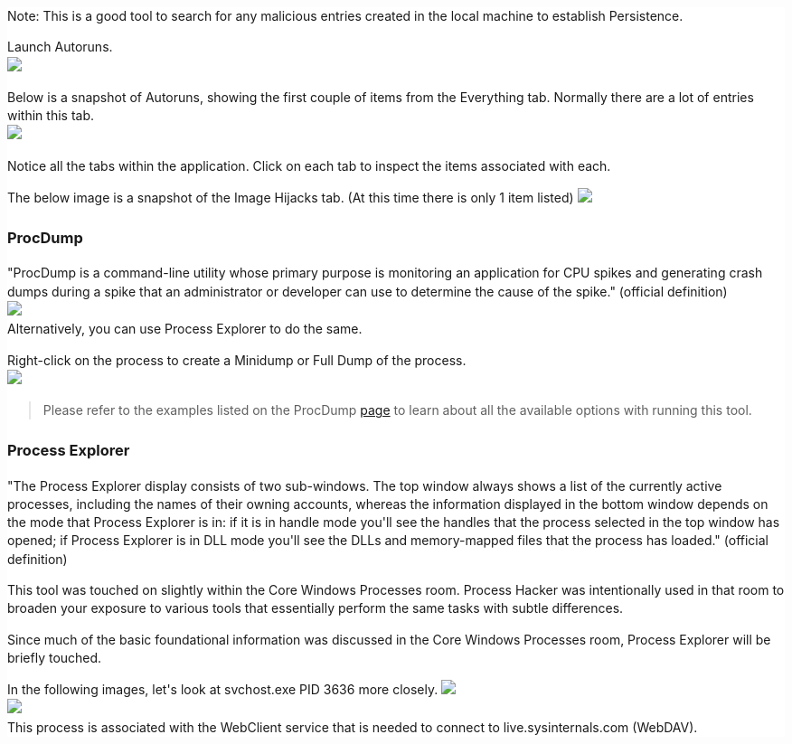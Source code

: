 Note: This is a good tool to search for any malicious entries created in the local machine to establish Persistence. 

Launch Autoruns.   
![](https://assets.tryhackme.com/additional/sysinternals/autoruns0.png)

Below is a snapshot of Autoruns, showing the first couple of items from the Everything tab. Normally there are a lot of entries within this tab.   
![](https://assets.tryhackme.com/additional/sysinternals/autoruns.png)

Notice all the tabs within the application. Click on each tab to inspect the items associated with each. 

The below image is a snapshot of the Image Hijacks tab. (At this time there is only 1 item listed)
![](https://assets.tryhackme.com/additional/sysinternals/autoruns-image-hijacks.png)

### ProcDump

"ProcDump is a command-line utility whose primary purpose is monitoring an application for CPU spikes and generating crash dumps during a spike that an administrator or developer can use to determine the cause of the spike." (official definition)   
![](https://assets.tryhackme.com/additional/sysinternals/procdump.png)   
Alternatively, you can use Process Explorer to do the same.

Right-click on the process to create a Minidump or Full Dump of the process.   
![](https://assets.tryhackme.com/additional/sysinternals/procexp-create-dump.png)   
> Please refer to the examples listed on the ProcDump [page](https://docs.microsoft.com/en-us/sysinternals/downloads/procdump) to learn about all the available options with running this tool.  

### Process Explorer 

"The Process Explorer display consists of two sub-windows. The top window always shows a list of the currently active processes, including the names of their owning accounts, whereas the information displayed in the bottom window depends on the mode that Process Explorer is in: if it is in handle mode you'll see the handles that the process selected in the top window has opened; if Process Explorer is in DLL mode you'll see the DLLs and memory-mapped files that the process has loaded." (official definition)

This tool was touched on slightly within the Core Windows Processes room. Process Hacker was intentionally used in that room to broaden your exposure to various tools that essentially perform the same tasks with subtle differences. 

Since much of the basic foundational information was discussed in the Core Windows Processes room, Process Explorer will be briefly touched.

In the following images, let's look at svchost.exe PID 3636 more closely.
![](https://assets.tryhackme.com/additional/sysinternals/procexp-svchost.png)  
![](https://assets.tryhackme.com/additional/sysinternals/procexp-svchost-services.png)   
This process is associated with the WebClient service that is needed to connect to live.sysinternals.com (WebDAV).
